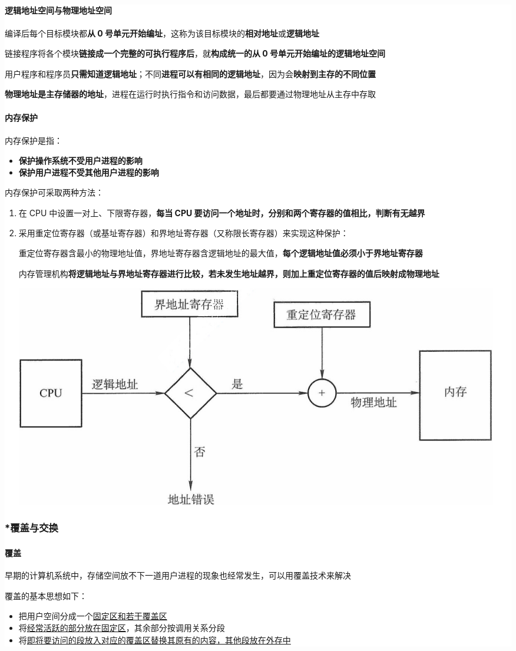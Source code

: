 #### 逻辑地址空间与物理地址空间

编译后每个目标模块都**从 0 号单元开始编址**，这称为该目标模块的**相对地址**或**逻辑地址**

链接程序将各个模块**链接成一个完整的可执行程序后**，就**构成统一的从 0 号单元开始编址的逻辑地址空间**

用户程序和程序员**只需知道逻辑地址**；不同**进程可以有相同的逻辑地址**，因为会**映射到主存的不同位置**

**物理地址是主存储器的地址**，进程在运行时执行指令和访问数据，最后都要通过物理地址从主存中存取

#### 内存保护

内存保护是指：

- **保护操作系统不受用户进程的影响**
- **保护用户进程不受其他用户进程的影响**

内存保护可采取两种方法：

1. 在 CPU 中设置一对上、下限寄存器，**每当 CPU 要访问一个地址时，分别和两个寄存器的值相比，判断有无越界**

2. 采用重定位寄存器（或基址寄存器）和界地址寄存器（又称限长寄存器）来实现这种保护：

   重定位寄存器含最小的物理地址值，界地址寄存器含逻辑地址的最大值，**每个逻辑地址值必须小于界地址寄存器**

   内存管理机构**将逻辑地址与界地址寄存器进行比较，若未发生地址越界，则加上重定位寄存器的值后映射成物理地址**

   ![image-20211111225125773](/408noteImg/images/image-20211111225125773.png)

### *覆盖与交换

#### 覆盖

早期的计算机系统中，存储空间放不下一道用户进程的现象也经常发生，可以用覆盖技术来解决

覆盖的基本思想如下：

- 把用户空间分成一个<u>固定区和若干覆盖区</u>
- 将<u>经常活跃的部分放在固定区</u>，其余部分按调用关系分段
- 将<u>即将要访问的段放入对应的覆盖区替换其原有的内容，其他段放在外存中</u>
